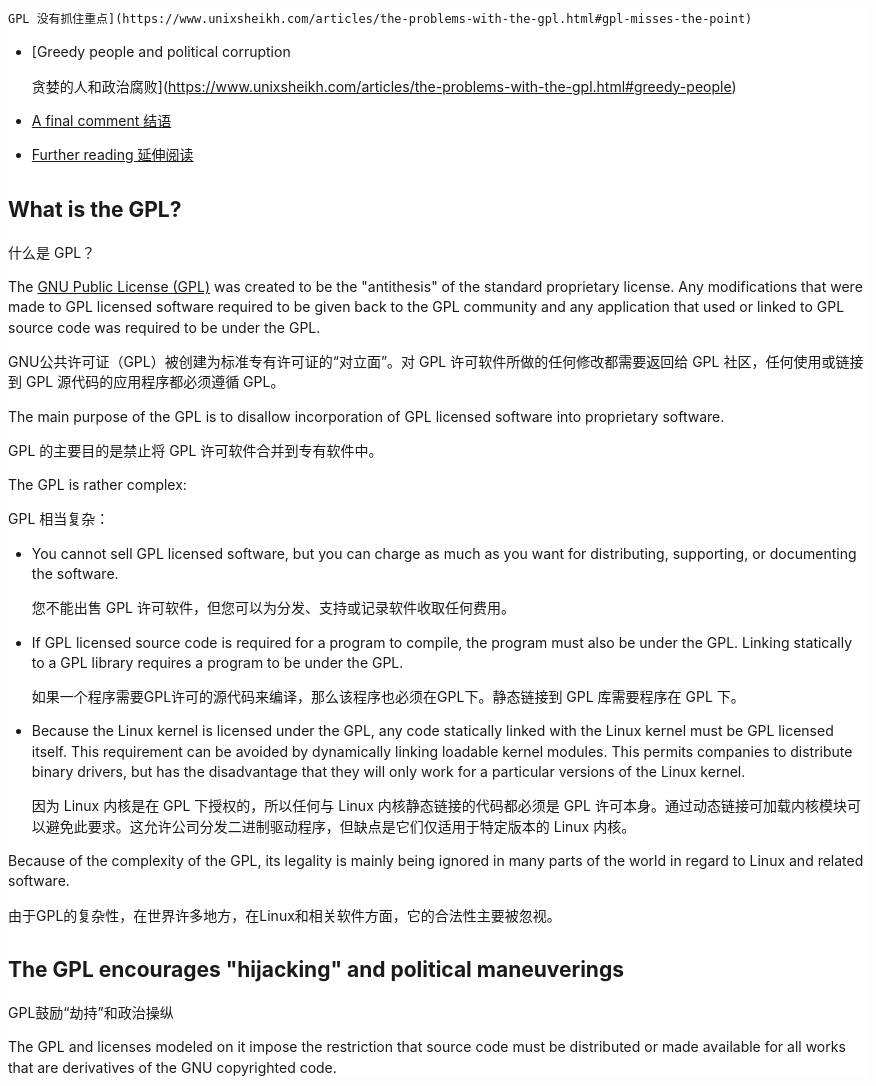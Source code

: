     GPL 没有抓住重点](https://www.unixsheikh.com/articles/the-problems-with-the-gpl.html#gpl-misses-the-point)
-   [Greedy people and political corruption  
    
    贪婪的人和政治腐败](https://www.unixsheikh.com/articles/the-problems-with-the-gpl.html#greedy-people)
-   [A final comment 结语](https://www.unixsheikh.com/articles/the-problems-with-the-gpl.html#final-comment)
-   [Further reading 延伸阅读](https://www.unixsheikh.com/articles/the-problems-with-the-gpl.html#further-reading)

## What is the GPL?  

什么是 GPL？

The [GNU Public License (GPL)](https://en.wikipedia.org/wiki/GNU_General_Public_License) was created to be the "antithesis" of the standard proprietary license. Any modifications that were made to GPL licensed software required to be given back to the GPL community and any application that used or linked to GPL source code was required to be under the GPL.  

GNU公共许可证（GPL）被创建为标准专有许可证的“对立面”。对 GPL 许可软件所做的任何修改都需要返回给 GPL 社区，任何使用或链接到 GPL 源代码的应用程序都必须遵循 GPL。

The main purpose of the GPL is to disallow incorporation of GPL licensed software into proprietary software.  

GPL 的主要目的是禁止将 GPL 许可软件合并到专有软件中。

The GPL is rather complex:  

GPL 相当复杂：

-   You cannot sell GPL licensed software, but you can charge as much as you want for distributing, supporting, or documenting the software.  
    
    您不能出售 GPL 许可软件，但您可以为分发、支持或记录软件收取任何费用。
-   If GPL licensed source code is required for a program to compile, the program must also be under the GPL. Linking statically to a GPL library requires a program to be under the GPL.  
    
    如果一个程序需要GPL许可的源代码来编译，那么该程序也必须在GPL下。静态链接到 GPL 库需要程序在 GPL 下。
-   Because the Linux kernel is licensed under the GPL, any code statically linked with the Linux kernel must be GPL licensed itself. This requirement can be avoided by dynamically linking loadable kernel modules. This permits companies to distribute binary drivers, but has the disadvantage that they will only work for a particular versions of the Linux kernel.  
    
    因为 Linux 内核是在 GPL 下授权的，所以任何与 Linux 内核静态链接的代码都必须是 GPL 许可本身。通过动态链接可加载内核模块可以避免此要求。这允许公司分发二进制驱动程序，但缺点是它们仅适用于特定版本的 Linux 内核。

Because of the complexity of the GPL, its legality is mainly being ignored in many parts of the world in regard to Linux and related software.  

由于GPL的复杂性，在世界许多地方，在Linux和相关软件方面，它的合法性主要被忽视。

## The GPL encourages "hijacking" and political maneuverings  

GPL鼓励“劫持”和政治操纵

The GPL and licenses modeled on it impose the restriction that source code must be distributed or made available for all works that are derivatives of the GNU copyrighted code.  
